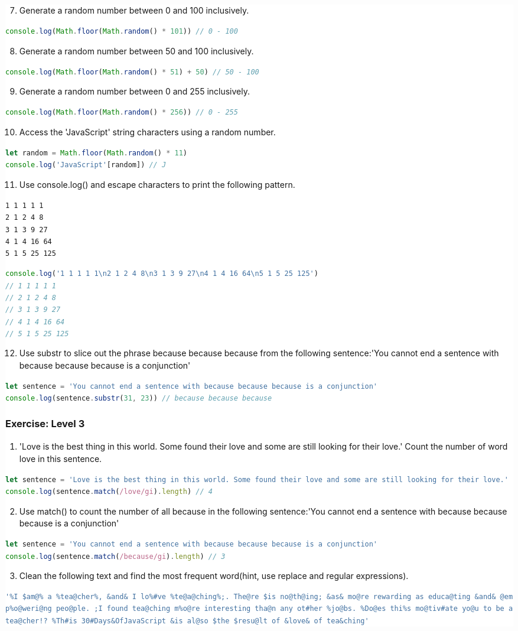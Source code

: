 ```js
```
7. Generate a random number between 0 and 100 inclusively.
```js
console.log(Math.floor(Math.random() * 101)) // 0 - 100
```
8. Generate a random number between 50 and 100 inclusively.
```js
console.log(Math.floor(Math.random() * 51) + 50) // 50 - 100
```
9. Generate a random number between 0 and 255 inclusively.
```js
console.log(Math.floor(Math.random() * 256)) // 0 - 255
```
10. Access the 'JavaScript' string characters using a random number.
```js
let random = Math.floor(Math.random() * 11)
console.log('JavaScript'[random]) // J
```
11. Use console.log() and escape characters to print the following pattern.
```sh
1 1 1 1 1
2 1 2 4 8
3 1 3 9 27
4 1 4 16 64
5 1 5 25 125
```
```js
console.log('1 1 1 1 1\n2 1 2 4 8\n3 1 3 9 27\n4 1 4 16 64\n5 1 5 25 125') 
// 1 1 1 1 1
// 2 1 2 4 8
// 3 1 3 9 27
// 4 1 4 16 64
// 5 1 5 25 125
```
12. Use substr to slice out the phrase because because because from the following sentence:'You cannot end a sentence with because because because is a conjunction'
```js
let sentence = 'You cannot end a sentence with because because because is a conjunction'
console.log(sentence.substr(31, 23)) // because because because
```

### Exercise: Level 3

1. 'Love is the best thing in this world. Some found their love and some are still looking for their love.' Count the number of word love in this sentence.
```js
let sentence = 'Love is the best thing in this world. Some found their love and some are still looking for their love.'
console.log(sentence.match(/love/gi).length) // 4
```
2. Use match() to count the number of all because in the following sentence:'You cannot end a sentence with because because because is a conjunction'
```js
let sentence = 'You cannot end a sentence with because because because is a conjunction'
console.log(sentence.match(/because/gi).length) // 3
```
3. Clean the following text and find the most frequent word(hint, use replace and regular expressions).
```sh
'%I $am@% a %tea@cher%, &and& I lo%#ve %te@a@ching%;. The@re $is no@th@ing; &as& mo@re rewarding as educa@ting &and& @emp%o@weri@ng peo@ple. ;I found tea@ching m%o@re interesting tha@n any ot#her %jo@bs. %Do@es thi%s mo@tiv#ate yo@u to be a tea@cher!? %Th#is 30#Days&OfJavaScript &is al@so $the $resu@lt of &love& of tea&ching'
```
```js
```